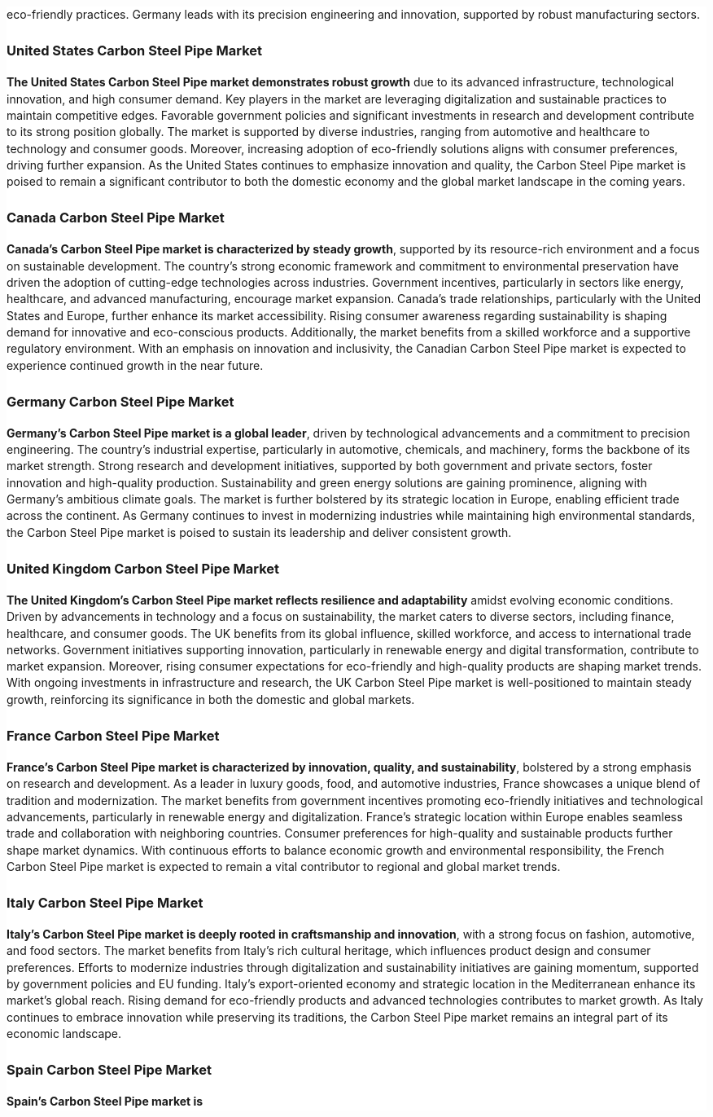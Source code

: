 eco-friendly practices. Germany leads with its precision engineering and innovation, supported by robust manufacturing sectors.</span></em></p></blockquote><h3><strong>United States Carbon Steel Pipe Market</strong></h3><p><strong>The United States Carbon Steel Pipe market demonstrates robust growth</strong> due to its advanced infrastructure, technological innovation, and high consumer demand. Key players in the market are leveraging digitalization and sustainable practices to maintain competitive edges. Favorable government policies and significant investments in research and development contribute to its strong position globally. The market is supported by diverse industries, ranging from automotive and healthcare to technology and consumer goods. Moreover, increasing adoption of eco-friendly solutions aligns with consumer preferences, driving further expansion. As the United States continues to emphasize innovation and quality, the Carbon Steel Pipe market is poised to remain a significant contributor to both the domestic economy and the global market landscape in the coming years.</p><h3><strong>Canada Carbon Steel Pipe Market</strong></h3><p><strong>Canada&rsquo;s Carbon Steel Pipe market is characterized by steady growth</strong>, supported by its resource-rich environment and a focus on sustainable development. The country&rsquo;s strong economic framework and commitment to environmental preservation have driven the adoption of cutting-edge technologies across industries. Government incentives, particularly in sectors like energy, healthcare, and advanced manufacturing, encourage market expansion. Canada&rsquo;s trade relationships, particularly with the United States and Europe, further enhance its market accessibility. Rising consumer awareness regarding sustainability is shaping demand for innovative and eco-conscious products. Additionally, the market benefits from a skilled workforce and a supportive regulatory environment. With an emphasis on innovation and inclusivity, the Canadian Carbon Steel Pipe market is expected to experience continued growth in the near future.</p><h3><strong>Germany Carbon Steel Pipe Market</strong></h3><p><strong>Germany&rsquo;s Carbon Steel Pipe market is a global leader</strong>, driven by technological advancements and a commitment to precision engineering. The country&rsquo;s industrial expertise, particularly in automotive, chemicals, and machinery, forms the backbone of its market strength. Strong research and development initiatives, supported by both government and private sectors, foster innovation and high-quality production. Sustainability and green energy solutions are gaining prominence, aligning with Germany&rsquo;s ambitious climate goals. The market is further bolstered by its strategic location in Europe, enabling efficient trade across the continent. As Germany continues to invest in modernizing industries while maintaining high environmental standards, the Carbon Steel Pipe market is poised to sustain its leadership and deliver consistent growth.</p><h3><strong>United Kingdom Carbon Steel Pipe Market</strong></h3><p><strong>The United Kingdom&rsquo;s Carbon Steel Pipe market reflects resilience and adaptability</strong> amidst evolving economic conditions. Driven by advancements in technology and a focus on sustainability, the market caters to diverse sectors, including finance, healthcare, and consumer goods. The UK benefits from its global influence, skilled workforce, and access to international trade networks. Government initiatives supporting innovation, particularly in renewable energy and digital transformation, contribute to market expansion. Moreover, rising consumer expectations for eco-friendly and high-quality products are shaping market trends. With ongoing investments in infrastructure and research, the UK Carbon Steel Pipe market is well-positioned to maintain steady growth, reinforcing its significance in both the domestic and global markets.</p><h3><strong>France Carbon Steel Pipe Market</strong></h3><p><strong>France&rsquo;s Carbon Steel Pipe market is characterized by innovation, quality, and sustainability</strong>, bolstered by a strong emphasis on research and development. As a leader in luxury goods, food, and automotive industries, France showcases a unique blend of tradition and modernization. The market benefits from government incentives promoting eco-friendly initiatives and technological advancements, particularly in renewable energy and digitalization. France&rsquo;s strategic location within Europe enables seamless trade and collaboration with neighboring countries. Consumer preferences for high-quality and sustainable products further shape market dynamics. With continuous efforts to balance economic growth and environmental responsibility, the French Carbon Steel Pipe market is expected to remain a vital contributor to regional and global market trends.</p><h3><strong>Italy Carbon Steel Pipe Market</strong></h3><p><strong>Italy&rsquo;s Carbon Steel Pipe market is deeply rooted in craftsmanship and innovation</strong>, with a strong focus on fashion, automotive, and food sectors. The market benefits from Italy&rsquo;s rich cultural heritage, which influences product design and consumer preferences. Efforts to modernize industries through digitalization and sustainability initiatives are gaining momentum, supported by government policies and EU funding. Italy&rsquo;s export-oriented economy and strategic location in the Mediterranean enhance its market&rsquo;s global reach. Rising demand for eco-friendly products and advanced technologies contributes to market growth. As Italy continues to embrace innovation while preserving its traditions, the Carbon Steel Pipe market remains an integral part of its economic landscape.</p><h3><strong>Spain Carbon Steel Pipe Market</strong></h3><p><strong>Spain&rsquo;s Carbon Steel Pipe market is
